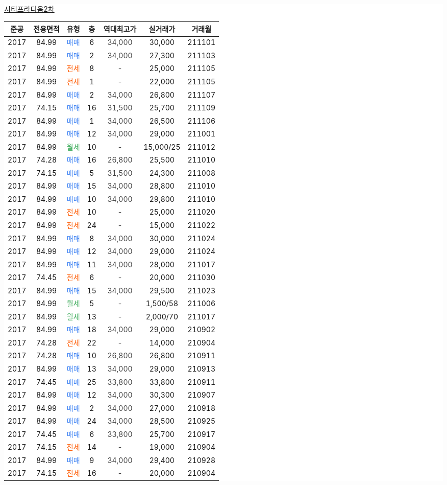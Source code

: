 
[시티프라디움2차](https://search.naver.com/search.naver?query=%EA%B2%BD%EC%83%81%EB%82%A8%EB%8F%84+%EC%B0%BD%EC%9B%90%EC%8B%9C+%EC%A7%84%ED%95%B4%EA%B5%AC+%EB%82%A8%EB%AC%B8%EB%8F%99+%EC%8B%9C%ED%8B%B0%ED%94%84%EB%9D%BC%EB%94%94%EC%9B%802%EC%B0%A8)

|준공|전용면적|유형|층|역대최고가|실거래가|거래월|
|:---:|:---:|:---:|:---:|:---:|:---:|:---:|
|2017|84.99|<span style="color:#4285f3">매매</span>|6|<span style="color:#444444">34,000</span>|30,000|211101|
|2017|84.99|<span style="color:#4285f3">매매</span>|2|<span style="color:#444444">34,000</span>|27,300|211103|
|2017|84.99|<span style="color:#ff5a00">전세</span>|8|<span style="color:#444444">-</span>|25,000|211105|
|2017|84.99|<span style="color:#ff5a00">전세</span>|1|<span style="color:#444444">-</span>|22,000|211105|
|2017|84.99|<span style="color:#4285f3">매매</span>|2|<span style="color:#444444">34,000</span>|26,800|211107|
|2017|74.15|<span style="color:#4285f3">매매</span>|16|<span style="color:#444444">31,500</span>|25,700|211109|
|2017|84.99|<span style="color:#4285f3">매매</span>|1|<span style="color:#444444">34,000</span>|26,500|211106|
|2017|84.99|<span style="color:#4285f3">매매</span>|12|<span style="color:#444444">34,000</span>|29,000|211001|
|2017|84.99|<span style="color:#34a853">월세</span>|10|<span style="color:#444444">-</span>|15,000/25|211012|
|2017|74.28|<span style="color:#4285f3">매매</span>|16|<span style="color:#444444">26,800</span>|25,500|211010|
|2017|74.15|<span style="color:#4285f3">매매</span>|5|<span style="color:#444444">31,500</span>|24,300|211008|
|2017|84.99|<span style="color:#4285f3">매매</span>|15|<span style="color:#444444">34,000</span>|28,800|211010|
|2017|84.99|<span style="color:#4285f3">매매</span>|10|<span style="color:#444444">34,000</span>|29,800|211010|
|2017|84.99|<span style="color:#ff5a00">전세</span>|10|<span style="color:#444444">-</span>|25,000|211020|
|2017|84.99|<span style="color:#ff5a00">전세</span>|24|<span style="color:#444444">-</span>|15,000|211022|
|2017|84.99|<span style="color:#4285f3">매매</span>|8|<span style="color:#444444">34,000</span>|30,000|211024|
|2017|84.99|<span style="color:#4285f3">매매</span>|12|<span style="color:#444444">34,000</span>|29,000|211024|
|2017|84.99|<span style="color:#4285f3">매매</span>|11|<span style="color:#444444">34,000</span>|28,000|211017|
|2017|74.45|<span style="color:#ff5a00">전세</span>|6|<span style="color:#444444">-</span>|20,000|211030|
|2017|84.99|<span style="color:#4285f3">매매</span>|15|<span style="color:#444444">34,000</span>|29,500|211023|
|2017|84.99|<span style="color:#34a853">월세</span>|5|<span style="color:#444444">-</span>|1,500/58|211006|
|2017|84.99|<span style="color:#34a853">월세</span>|13|<span style="color:#444444">-</span>|2,000/70|211017|
|2017|84.99|<span style="color:#4285f3">매매</span>|18|<span style="color:#444444">34,000</span>|29,000|210902|
|2017|74.28|<span style="color:#ff5a00">전세</span>|22|<span style="color:#444444">-</span>|14,000|210904|
|2017|74.28|<span style="color:#4285f3">매매</span>|10|<span style="color:#444444">26,800</span>|26,800|210911|
|2017|84.99|<span style="color:#4285f3">매매</span>|13|<span style="color:#444444">34,000</span>|29,000|210913|
|2017|74.45|<span style="color:#4285f3">매매</span>|25|<span style="color:#444444">33,800</span>|33,800|210911|
|2017|84.99|<span style="color:#4285f3">매매</span>|12|<span style="color:#444444">34,000</span>|30,300|210907|
|2017|84.99|<span style="color:#4285f3">매매</span>|2|<span style="color:#444444">34,000</span>|27,000|210918|
|2017|84.99|<span style="color:#4285f3">매매</span>|24|<span style="color:#444444">34,000</span>|28,500|210925|
|2017|74.45|<span style="color:#4285f3">매매</span>|6|<span style="color:#444444">33,800</span>|25,700|210917|
|2017|74.15|<span style="color:#ff5a00">전세</span>|14|<span style="color:#444444">-</span>|19,000|210904|
|2017|84.99|<span style="color:#4285f3">매매</span>|9|<span style="color:#444444">34,000</span>|29,400|210928|
|2017|74.15|<span style="color:#ff5a00">전세</span>|16|<span style="color:#444444">-</span>|20,000|210904|